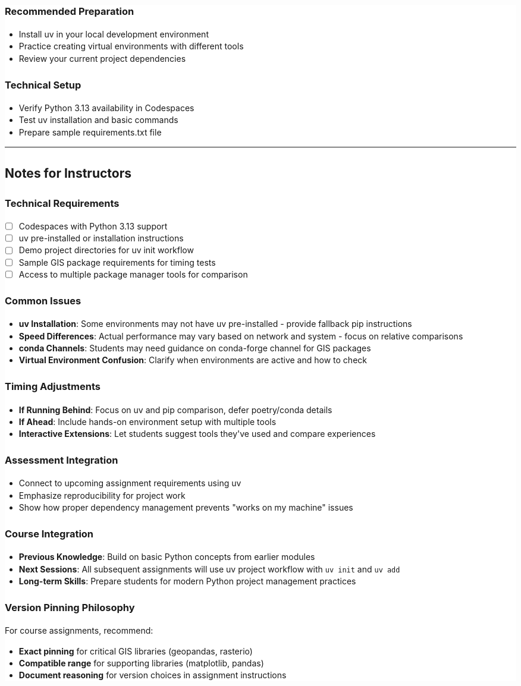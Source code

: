 ### Recommended Preparation
- Install uv in your local development environment
- Practice creating virtual environments with different tools
- Review your current project dependencies

### Technical Setup
- Verify Python 3.13 availability in Codespaces
- Test uv installation and basic commands
- Prepare sample requirements.txt file

---

## Notes for Instructors

### Technical Requirements
- [ ] Codespaces with Python 3.13 support
- [ ] uv pre-installed or installation instructions
- [ ] Demo project directories for uv init workflow
- [ ] Sample GIS package requirements for timing tests
- [ ] Access to multiple package manager tools for comparison

### Common Issues
- **uv Installation**: Some environments may not have uv pre-installed - provide fallback pip instructions
- **Speed Differences**: Actual performance may vary based on network and system - focus on relative comparisons
- **conda Channels**: Students may need guidance on conda-forge channel for GIS packages
- **Virtual Environment Confusion**: Clarify when environments are active and how to check

### Timing Adjustments
- **If Running Behind**: Focus on uv and pip comparison, defer poetry/conda details
- **If Ahead**: Include hands-on environment setup with multiple tools
- **Interactive Extensions**: Let students suggest tools they've used and compare experiences

### Assessment Integration
- Connect to upcoming assignment requirements using uv
- Emphasize reproducibility for project work
- Show how proper dependency management prevents "works on my machine" issues

### Course Integration
- **Previous Knowledge**: Build on basic Python concepts from earlier modules
- **Next Sessions**: All subsequent assignments will use uv project workflow with `uv init` and `uv add`
- **Long-term Skills**: Prepare students for modern Python project management practices

### Version Pinning Philosophy
For course assignments, recommend:
- **Exact pinning** for critical GIS libraries (geopandas, rasterio)
- **Compatible range** for supporting libraries (matplotlib, pandas)
- **Document reasoning** for version choices in assignment instructions